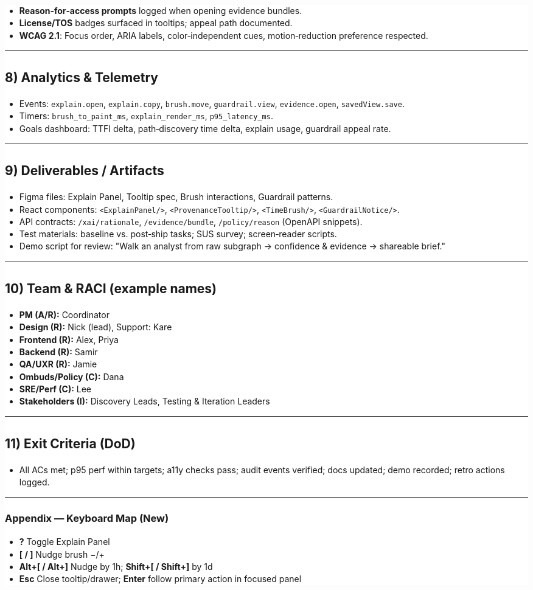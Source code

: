 - **Reason‑for‑access prompts** logged when opening evidence bundles.
- **License/TOS** badges surfaced in tooltips; appeal path documented.
- **WCAG 2.1**: Focus order, ARIA labels, color‑independent cues, motion‑reduction preference respected.

---

## 8) Analytics & Telemetry

- Events: `explain.open`, `explain.copy`, `brush.move`, `guardrail.view`, `evidence.open`, `savedView.save`.
- Timers: `brush_to_paint_ms`, `explain_render_ms`, `p95_latency_ms`.
- Goals dashboard: TTFI delta, path‑discovery time delta, explain usage, guardrail appeal rate.

---

## 9) Deliverables / Artifacts

- Figma files: Explain Panel, Tooltip spec, Brush interactions, Guardrail patterns.
- React components: `<ExplainPanel/>`, `<ProvenanceTooltip/>`, `<TimeBrush/>`, `<GuardrailNotice/>`.
- API contracts: `/xai/rationale`, `/evidence/bundle`, `/policy/reason` (OpenAPI snippets).
- Test materials: baseline vs. post‑ship tasks; SUS survey; screen‑reader scripts.
- Demo script for review: "Walk an analyst from raw subgraph → confidence & evidence → shareable brief."

---

## 10) Team & RACI (example names)

- **PM (A/R):** Coordinator
- **Design (R):** Nick (lead), Support: Kare
- **Frontend (R):** Alex, Priya
- **Backend (R):** Samir
- **QA/UXR (R):** Jamie
- **Ombuds/Policy (C):** Dana
- **SRE/Perf (C):** Lee
- **Stakeholders (I):** Discovery Leads, Testing & Iteration Leaders

---

## 11) Exit Criteria (DoD)

- All ACs met; p95 perf within targets; a11y checks pass; audit events verified; docs updated; demo recorded; retro actions logged.

---

### Appendix — Keyboard Map (New)

- **?** Toggle Explain Panel
- **[ / ]** Nudge brush −/+
- **Alt+[ / Alt+]** Nudge by 1h; **Shift+[ / Shift+]** by 1d
- **Esc** Close tooltip/drawer; **Enter** follow primary action in focused panel
